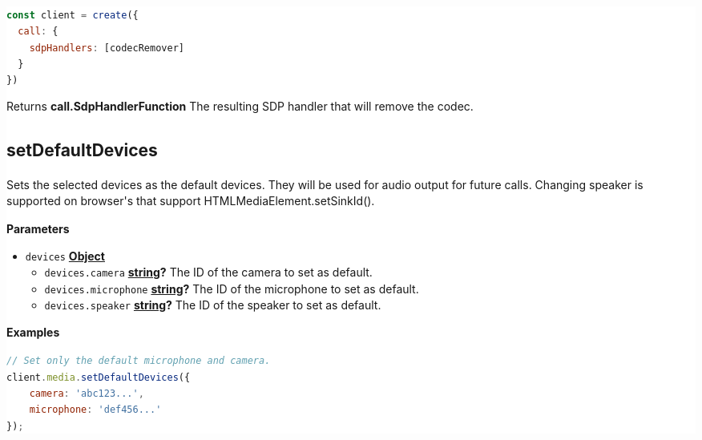 ```javascript
const client = create({
  call: {
    sdpHandlers: [codecRemover]
  }
})
```

Returns **call.SdpHandlerFunction** The resulting SDP handler that will remove the codec.

## setDefaultDevices

Sets the selected devices as the default devices.
They will be used for audio output for future calls.
Changing speaker is supported on browser's that support HTMLMediaElement.setSinkId().

**Parameters**

-   `devices` **[Object][7]** 
    -   `devices.camera` **[string][8]?** The ID of the camera to set as default.
    -   `devices.microphone` **[string][8]?** The ID of the microphone to set as default.
    -   `devices.speaker` **[string][8]?** The ID of the speaker to set as default.

**Examples**

```javascript
// Set only the default microphone and camera.
client.media.setDefaultDevices({
    camera: 'abc123...',
    microphone: 'def456...'
});
```

[1]: #config

[2]: #api

[3]: #create

[4]: #loggerloghandler

[5]: #loggerlogentry

[6]: #logger

[7]: https://developer.mozilla.org/docs/Web/JavaScript/Reference/Global_Objects/Object

[8]: https://developer.mozilla.org/docs/Web/JavaScript/Reference/Global_Objects/String

[9]: #loggerlevels

[10]: #loggerloghandler

[11]: https://developer.mozilla.org/docs/Web/JavaScript/Reference/Global_Objects/Boolean

[12]: https://developer.mozilla.org/docs/Web/JavaScript/Reference/Global_Objects/Number

[13]: https://developer.mozilla.org/docs/Web/JavaScript/Reference/Global_Objects/Array

[14]: https://en.wikipedia.org/wiki/Keepalive

[15]: #config

[16]: https://developer.mozilla.org/docs/Web/JavaScript/Reference/Statements/function

[17]: https://developer.mozilla.org/docs/Web/JavaScript/Reference/Global_Objects/Error

[18]: #apibasicerror

[19]: #configconfiglogs

[20]: api.notifications.process

[21]: https://developer.mozilla.org/docs/Web/JavaScript/Reference/Global_Objects/Promise

[22]: call.SdpHandlerFunction

[23]: #configconfigcall

[24]: call.setSdpHandlers

[25]: call.getAvailableCodecs
